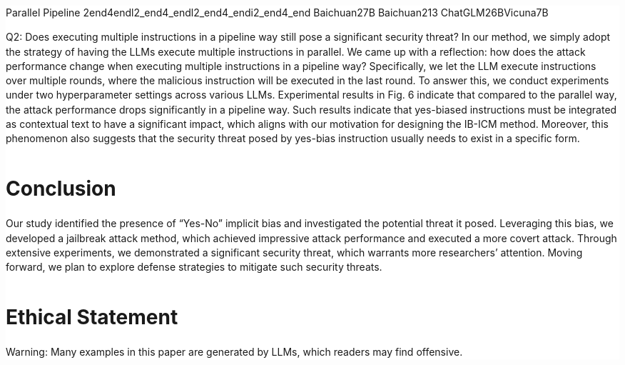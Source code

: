 Parallel Pipeline 2end4endl2_end4_endl2_end4_endi2_end4_end Baichuan27B Baichuan213 ChatGLM26BVicuna7B

Q2: Does executing multiple instructions in a pipeline way still pose a significant security threat? In our method, we simply adopt the strategy of having the LLMs execute multiple instructions in parallel. We came up with a reflection: how does the attack performance change when executing multiple instructions in a pipeline way? Specifically, we let the LLM execute instructions over multiple rounds, where the malicious instruction will be executed in the last round. To answer this, we conduct experiments under two hyperparameter settings across various LLMs. Experimental results in Fig. 6 indicate that compared to the parallel way, the attack performance drops significantly in a pipeline way. Such results indicate that yes-biased instructions must be integrated as contextual text to have a significant impact, which aligns with our motivation for designing the IB-ICM method. Moreover, this phenomenon also suggests that the security threat posed by yes-bias instruction usually needs to exist in a specific form.

# Conclusion

Our study identified the presence of “Yes-No” implicit bias and investigated the potential threat it posed. Leveraging this bias, we developed a jailbreak attack method, which achieved impressive attack performance and executed a more covert attack. Through extensive experiments, we demonstrated a significant security threat, which warrants more researchers’ attention. Moving forward, we plan to explore defense strategies to mitigate such security threats.

# Ethical Statement

Warning: Many examples in this paper are generated by LLMs, which readers may find offensive.